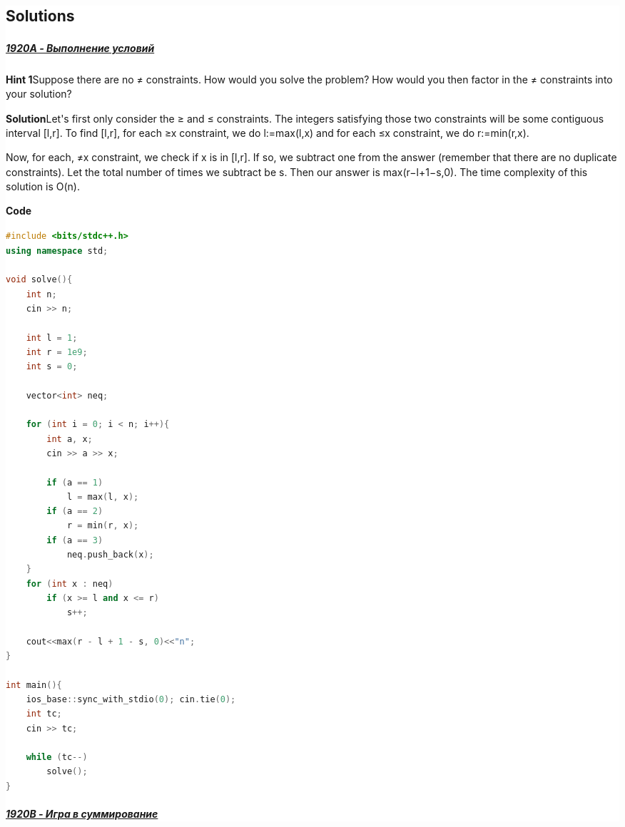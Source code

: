 Solutions
---------

##### [1920A - Выполнение условий](../problems/A._Satisfying_Constraints.md "Codeforces Round 919 (Div. 2)")

 **Hint 1**Suppose there are no ≠ constraints. How would you solve the problem? How would you then factor in the ≠ constraints into your solution?

 **Solution**Let's first only consider the ≥ and ≤ constraints. The integers satisfying those two constraints will be some contiguous interval [l,r]. To find [l,r], for each ≥x constraint, we do l:=max(l,x) and for each ≤x constraint, we do r:=min(r,x).

Now, for each, ≠x constraint, we check if x is in [l,r]. If so, we subtract one from the answer (remember that there are no duplicate constraints). Let the total number of times we subtract be s. Then our answer is max(r−l+1−s,0). The time complexity of this solution is O(n).

 **Code**
```cpp
#include <bits/stdc++.h>
using namespace std; 

void solve(){
    int n;
    cin >> n;

    int l = 1;
    int r = 1e9;
    int s = 0;
    
    vector<int> neq;

    for (int i = 0; i < n; i++){
        int a, x;
        cin >> a >> x;

        if (a == 1)
            l = max(l, x);
        if (a == 2)
            r = min(r, x);
        if (a == 3)
            neq.push_back(x);
    }
    for (int x : neq)
        if (x >= l and x <= r)
            s++;
    
    cout<<max(r - l + 1 - s, 0)<<"n";
}

int main(){
    ios_base::sync_with_stdio(0); cin.tie(0); 
    int tc; 
    cin >> tc;

    while (tc--)
        solve();
}
```
##### [1920B - Игра в суммирование](../problems/B._Summation_Game.md "Codeforces Round 919 (Div. 2)")

